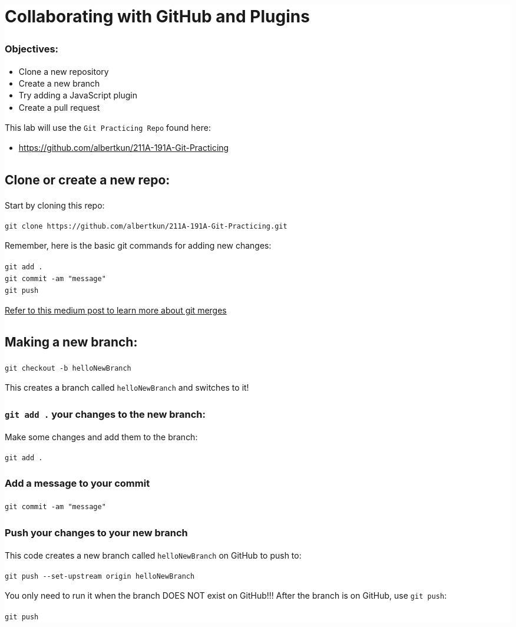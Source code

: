 # Collaborating with GitHub and Plugins
### Objectives:
- Clone a new repository
- Create a new branch
- Try adding a JavaScript plugin
- Create a pull request

This lab will use the `Git Practicing Repo` found here:
- https://github.com/albertkun/211A-191A-Git-Practicing


## Clone or create a new repo:
Start by cloning this repo:
```
git clone https://github.com/albertkun/211A-191A-Git-Practicing.git
```

Remember, here is the basic git commands for adding new changes:

```
git add .
git commit -am "message"
git push
```

[Refer to this medium post to learn more about git merges](https://medium.com/swlh/git-branching-and-merging-made-easy-f7dacd4aa75e)

## Making a new branch:

```
git checkout -b helloNewBranch
```
This creates a branch called `helloNewBranch` and switches to it!

### `git add .` your changes to the new branch:
Make some changes and add them to the branch:
```
git add .
```

### Add a message to your commit
```
git commit -am "message"
```

### Push your changes to your new branch

This code creates a new branch called `helloNewBranch` on GitHub to push to:
```
git push --set-upstream origin helloNewBranch
```
You only need to run it when the branch DOES NOT exist on GitHub!!! After the branch is on GitHub, use `git push`:
```
git push
```
